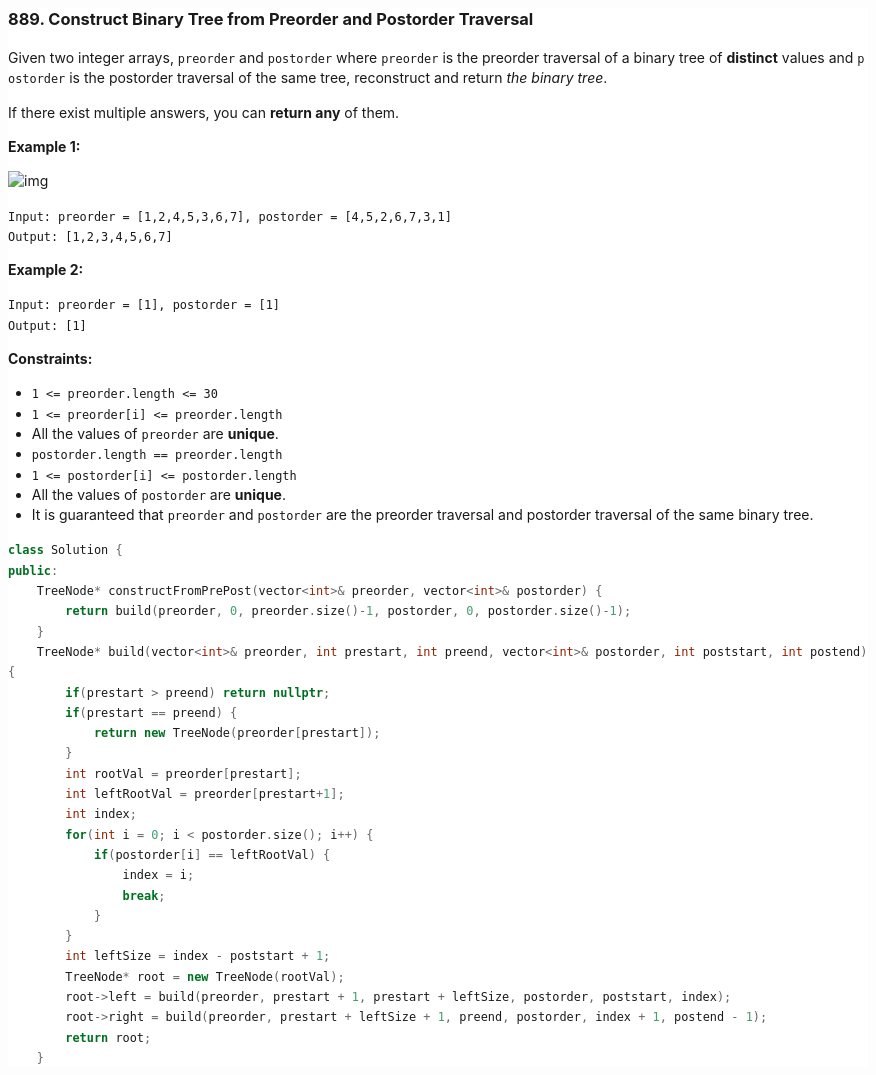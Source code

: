 
### 889. Construct Binary Tree from Preorder and Postorder Traversal

Given two integer arrays, `preorder` and `postorder` where `preorder` is the preorder traversal of a binary tree of **distinct** values and `postorder` is the postorder traversal of the same tree, reconstruct and return *the binary tree*.

If there exist multiple answers, you can **return any** of them.

 

**Example 1:**

![img](https://assets.leetcode.com/uploads/2021/07/24/lc-prepost.jpg)

```
Input: preorder = [1,2,4,5,3,6,7], postorder = [4,5,2,6,7,3,1]
Output: [1,2,3,4,5,6,7]
```

**Example 2:**

```
Input: preorder = [1], postorder = [1]
Output: [1]
```

 

**Constraints:**

- `1 <= preorder.length <= 30`
- `1 <= preorder[i] <= preorder.length`
- All the values of `preorder` are **unique**.
- `postorder.length == preorder.length`
- `1 <= postorder[i] <= postorder.length`
- All the values of `postorder` are **unique**.
- It is guaranteed that `preorder` and `postorder` are the preorder traversal and postorder traversal of the same binary tree.

```cpp
class Solution {
public:
    TreeNode* constructFromPrePost(vector<int>& preorder, vector<int>& postorder) {
        return build(preorder, 0, preorder.size()-1, postorder, 0, postorder.size()-1);
    }
    TreeNode* build(vector<int>& preorder, int prestart, int preend, vector<int>& postorder, int poststart, int postend) {
        if(prestart > preend) return nullptr;
        if(prestart == preend) {
            return new TreeNode(preorder[prestart]);
        }
        int rootVal = preorder[prestart];
        int leftRootVal = preorder[prestart+1];
        int index;
        for(int i = 0; i < postorder.size(); i++) {
            if(postorder[i] == leftRootVal) {
                index = i;
                break;
            }
        }
        int leftSize = index - poststart + 1;
        TreeNode* root = new TreeNode(rootVal);
        root->left = build(preorder, prestart + 1, prestart + leftSize, postorder, poststart, index);
        root->right = build(preorder, prestart + leftSize + 1, preend, postorder, index + 1, postend - 1);
        return root;
    }
```